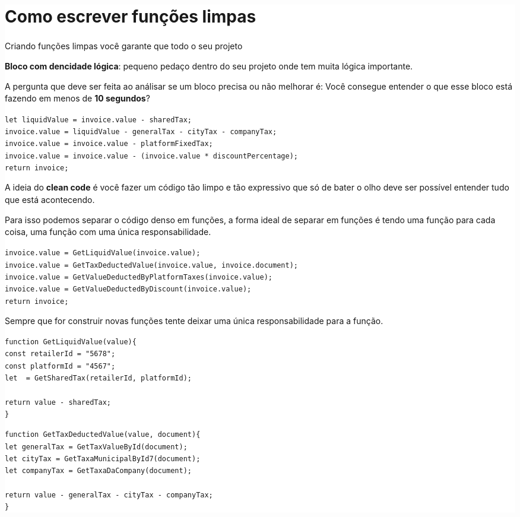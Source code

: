 # Como escrever funções limpas

Criando funções limpas você garante que todo o seu projeto


**Bloco com dencidade lógica**: pequeno pedaço dentro do seu projeto onde tem
muita lógica importante.

A pergunta que deve ser feita ao análisar se um bloco precisa ou não
melhorar é: Você consegue entender o que esse bloco está fazendo em menos
de **10 segundos**?
```
let liquidValue = invoice.value - sharedTax;
invoice.value = liquidValue - generalTax - cityTax - companyTax;
invoice.value = invoice.value - platformFixedTax;
invoice.value = invoice.value - (invoice.value * discountPercentage);
return invoice;
```

A ideia do **clean code** é você fazer um código tão limpo e tão expressivo que 
só de bater o olho deve ser possível entender tudo que está acontecendo.

Para isso podemos separar o código denso em funções, a forma ideal de separar em
funções é tendo uma função para cada coisa, uma função com uma única responsabilidade.

```
invoice.value = GetLiquidValue(invoice.value);
invoice.value = GetTaxDeductedValue(invoice.value, invoice.document);
invoice.value = GetValueDeductedByPlatformTaxes(invoice.value);
invoice.value = GetValueDeductedByDiscount(invoice.value);
return invoice;
```

Sempre que for construir novas funções tente deixar uma única responsabilidade
para a função.

```
function GetLiquidValue(value){
const retailerId = "5678";
const platformId = "4567";
let  = GetSharedTax(retailerId, platformId);

return value - sharedTax;
}
```

```
function GetTaxDeductedValue(value, document){
let generalTax = GetTaxValueById(document);
let cityTax = GetTaxaMunicipalById7(document);
let companyTax = GetTaxaDaCompany(document);

return value - generalTax - cityTax - companyTax;
}
```
